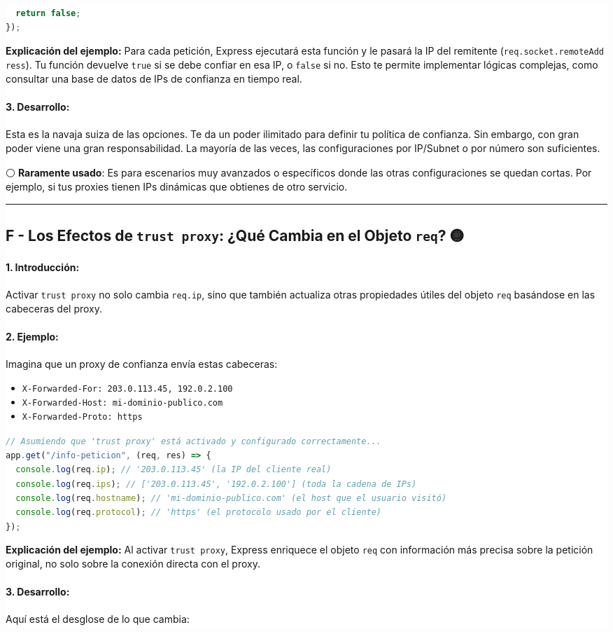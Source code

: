 ```javascript
  return false;
});
```

**Explicación del ejemplo:**
Para cada petición, Express ejecutará esta función y le pasará la IP del remitente (`req.socket.remoteAddress`). Tu función devuelve `true` si se debe confiar en esa IP, o `false` si no. Esto te permite implementar lógicas complejas, como consultar una base de datos de IPs de confianza en tiempo real.

#### 3. **Desarrollo**:

Esta es la navaja suiza de las opciones. Te da un poder ilimitado para definir tu política de confianza. Sin embargo, con gran poder viene una gran responsabilidad. La mayoría de las veces, las configuraciones por IP/Subnet o por número son suficientes.

⚪ **Raramente usado**: Es para escenarios muy avanzados o específicos donde las otras configuraciones se quedan cortas. Por ejemplo, si tus proxies tienen IPs dinámicas que obtienes de otro servicio.

---

## F - Los Efectos de `trust proxy`: ¿Qué Cambia en el Objeto `req`? 🟡

#### 1. **Introducción:**

Activar `trust proxy` no solo cambia `req.ip`, sino que también actualiza otras propiedades útiles del objeto `req` basándose en las cabeceras del proxy.

#### 2. **Ejemplo:**

Imagina que un proxy de confianza envía estas cabeceras:

- `X-Forwarded-For: 203.0.113.45, 192.0.2.100`
- `X-Forwarded-Host: mi-dominio-publico.com`
- `X-Forwarded-Proto: https`

```javascript
// Asumiendo que 'trust proxy' está activado y configurado correctamente...
app.get("/info-peticion", (req, res) => {
  console.log(req.ip); // '203.0.113.45' (la IP del cliente real)
  console.log(req.ips); // ['203.0.113.45', '192.0.2.100'] (toda la cadena de IPs)
  console.log(req.hostname); // 'mi-dominio-publico.com' (el host que el usuario visitó)
  console.log(req.protocol); // 'https' (el protocolo usado por el cliente)
});
```

**Explicación del ejemplo:**
Al activar `trust proxy`, Express enriquece el objeto `req` con información más precisa sobre la petición original, no solo sobre la conexión directa con el proxy.

#### 3. **Desarrollo**:

Aquí está el desglose de lo que cambia:
